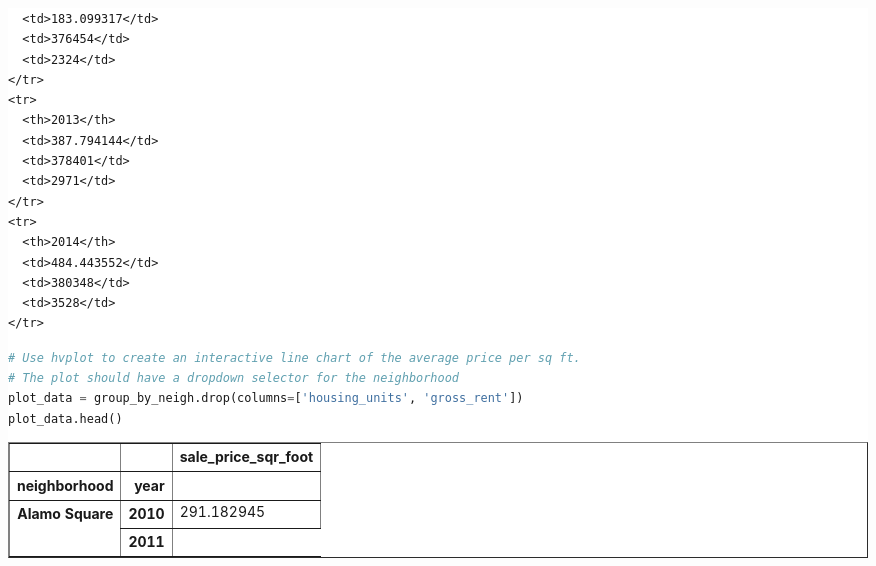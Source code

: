       <td>183.099317</td>
      <td>376454</td>
      <td>2324</td>
    </tr>
    <tr>
      <th>2013</th>
      <td>387.794144</td>
      <td>378401</td>
      <td>2971</td>
    </tr>
    <tr>
      <th>2014</th>
      <td>484.443552</td>
      <td>380348</td>
      <td>3528</td>
    </tr>
  </tbody>
</table>
</div>




```python
# Use hvplot to create an interactive line chart of the average price per sq ft.
# The plot should have a dropdown selector for the neighborhood
plot_data = group_by_neigh.drop(columns=['housing_units', 'gross_rent'])
plot_data.head()
```




<div>
<style scoped>
    .dataframe tbody tr th:only-of-type {
        vertical-align: middle;
    }

    .dataframe tbody tr th {
        vertical-align: top;
    }

    .dataframe thead th {
        text-align: right;
    }
</style>
<table border="1" class="dataframe">
  <thead>
    <tr style="text-align: right;">
      <th></th>
      <th></th>
      <th>sale_price_sqr_foot</th>
    </tr>
    <tr>
      <th>neighborhood</th>
      <th>year</th>
      <th></th>
    </tr>
  </thead>
  <tbody>
    <tr>
      <th rowspan="5" valign="top">Alamo Square</th>
      <th>2010</th>
      <td>291.182945</td>
    </tr>
    <tr>
      <th>2011</th>